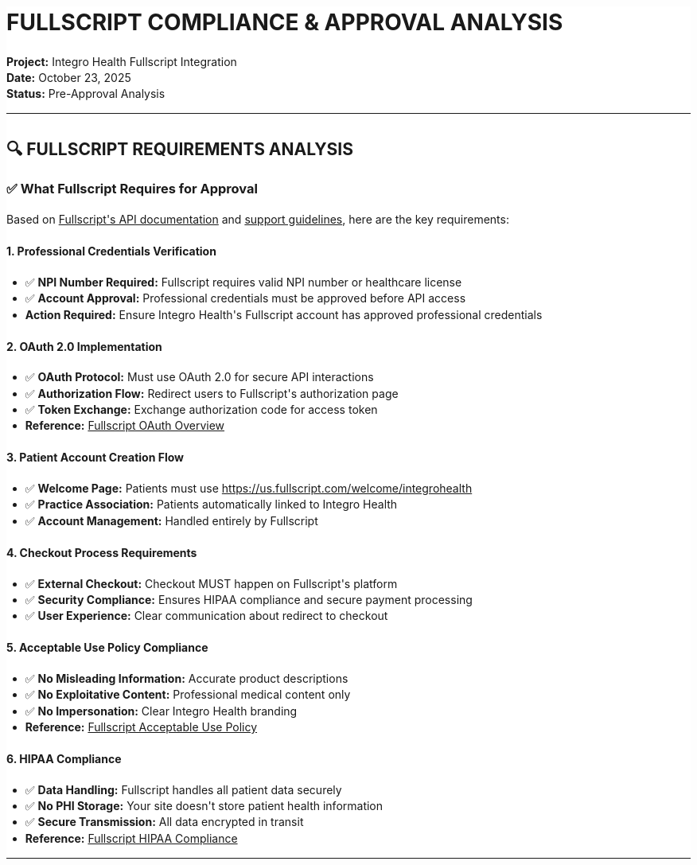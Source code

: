 # FULLSCRIPT COMPLIANCE & APPROVAL ANALYSIS

**Project:** Integro Health Fullscript Integration  
**Date:** October 23, 2025  
**Status:** Pre-Approval Analysis  

---

## 🔍 FULLSCRIPT REQUIREMENTS ANALYSIS

### ✅ What Fullscript Requires for Approval

Based on [Fullscript's API documentation](https://fullscript.dev/docs) and [support guidelines](https://support.fullscript.com/articles/api-documentation/), here are the key requirements:

#### 1. **Professional Credentials Verification**
- ✅ **NPI Number Required:** Fullscript requires valid NPI number or healthcare license
- ✅ **Account Approval:** Professional credentials must be approved before API access
- **Action Required:** Ensure Integro Health's Fullscript account has approved professional credentials

#### 2. **OAuth 2.0 Implementation**
- ✅ **OAuth Protocol:** Must use OAuth 2.0 for secure API interactions
- ✅ **Authorization Flow:** Redirect users to Fullscript's authorization page
- ✅ **Token Exchange:** Exchange authorization code for access token
- **Reference:** [Fullscript OAuth Overview](https://fullscript.dev/docs/how-to-guides/oauth/oauth-overview)

#### 3. **Patient Account Creation Flow**
- ✅ **Welcome Page:** Patients must use https://us.fullscript.com/welcome/integrohealth
- ✅ **Practice Association:** Patients automatically linked to Integro Health
- ✅ **Account Management:** Handled entirely by Fullscript

#### 4. **Checkout Process Requirements**
- ✅ **External Checkout:** Checkout MUST happen on Fullscript's platform
- ✅ **Security Compliance:** Ensures HIPAA compliance and secure payment processing
- ✅ **User Experience:** Clear communication about redirect to checkout

#### 5. **Acceptable Use Policy Compliance**
- ✅ **No Misleading Information:** Accurate product descriptions
- ✅ **No Exploitative Content:** Professional medical content only
- ✅ **No Impersonation:** Clear Integro Health branding
- **Reference:** [Fullscript Acceptable Use Policy](https://fullscript.com/aup)

#### 6. **HIPAA Compliance**
- ✅ **Data Handling:** Fullscript handles all patient data securely
- ✅ **No PHI Storage:** Your site doesn't store patient health information
- ✅ **Secure Transmission:** All data encrypted in transit
- **Reference:** [Fullscript HIPAA Compliance](https://fullscript.com/hipaa)

---